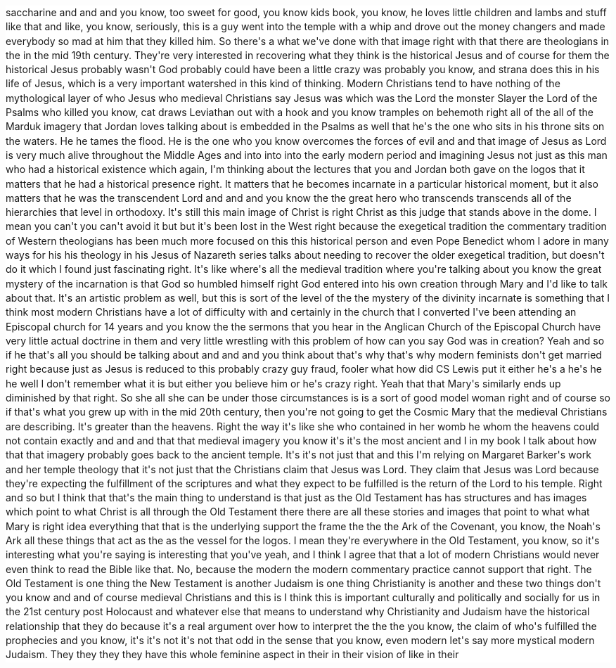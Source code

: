 saccharine and and and you know, too sweet for good, you know kids book, you know, he loves little children and lambs and stuff like that and like, you know, seriously, this is a guy went into the temple with a whip and drove out the money changers and made everybody so mad at him that they killed him. So there's a what we've done with that image right with that there are theologians in the in the mid 19th century. They're very interested in recovering what they think is the historical Jesus and of course for them the historical Jesus probably wasn't God probably could have been a little crazy was probably you know, and strana does this in his life of Jesus, which is a very important watershed in this kind of thinking. Modern Christians tend to have nothing of the mythological layer of who Jesus who medieval Christians say Jesus was which was the Lord the monster Slayer the Lord of the Psalms who killed you know, cat draws Leviathan out with a hook and you know tramples on behemoth right all of the all of the Marduk imagery that Jordan loves talking about is embedded in the Psalms as well that he's the one who sits in his throne sits on the waters. He he tames the flood. He is the one who you know overcomes the forces of evil and and that image of Jesus as Lord is very much alive throughout the Middle Ages and into into into the early modern period and imagining Jesus not just as this man who had a historical existence which again, I'm thinking about the lectures that you and Jordan both gave on the logos that it matters that he had a historical presence right. It matters that he becomes incarnate in a particular historical moment, but it also matters that he was the transcendent Lord and and and you know the the great hero who transcends transcends all of the hierarchies that level in orthodoxy. It's still this main image of Christ is right Christ as this judge that stands above in the dome. I mean you can't you can't avoid it but but it's been lost in the West right because the exegetical tradition the commentary tradition of Western theologians has been much more focused on this this historical person and even Pope Benedict whom I adore in many ways for his his theology in his Jesus of Nazareth series talks about needing to recover the older exegetical tradition, but doesn't do it which I found just fascinating right. It's like where's all the medieval tradition where you're talking about you know the great mystery of the incarnation is that God so humbled himself right God entered into his own creation through Mary and I'd like to talk about that. It's an artistic problem as well, but this is sort of the level of the the mystery of the divinity incarnate is something that I think most modern Christians have a lot of difficulty with and certainly in the church that I converted I've been attending an Episcopal church for 14 years and you know the the sermons that you hear in the Anglican Church of the Episcopal Church have very little actual doctrine in them and very little wrestling with this problem of how can you say God was in creation? Yeah and so if he that's all you should be talking about and and and you think about that's why that's why modern feminists don't get married right because just as Jesus is reduced to this probably crazy guy fraud, fooler what how did CS Lewis put it either he's a he's he he well I don't remember what it is but either you believe him or he's crazy right. Yeah that that Mary's similarly ends up diminished by that right. So she all she can be under those circumstances is is a sort of good model woman right and of course so if that's what you grew up with in the mid 20th century, then you're not going to get the Cosmic Mary that the medieval Christians are describing. It's greater than the heavens. Right the way it's like she who contained in her womb he whom the heavens could not contain exactly and and and that that medieval imagery you know it's it's the most ancient and I in my book I talk about how that that imagery probably goes back to the ancient temple. It's it's not just that and this I'm relying on Margaret Barker's work and her temple theology that it's not just that the Christians claim that Jesus was Lord. They claim that Jesus was Lord because they're expecting the fulfillment of the scriptures and what they expect to be fulfilled is the return of the Lord to his temple. Right and so but I think that that's the main thing to understand is that just as the Old Testament has has structures and has images which point to what Christ is all through the Old Testament there there are all these stories and images that point to what what Mary is right idea everything that that is the underlying support the frame the the the Ark of the Covenant, you know, the Noah's Ark all these things that act as the as the vessel for the logos. I mean they're everywhere in the Old Testament, you know, so it's interesting what you're saying is interesting that you've yeah, and I think I agree that that a lot of modern Christians would never even think to read the Bible like that. No, because the modern the modern commentary practice cannot support that right. The Old Testament is one thing the New Testament is another Judaism is one thing Christianity is another and these two things don't you know and and of course medieval Christians and this is I think this is important culturally and politically and socially for us in the 21st century post Holocaust and whatever else that means to understand why Christianity and Judaism have the historical relationship that they do because it's a real argument over how to interpret the the the you know, the claim of who's fulfilled the prophecies and you know, it's it's not it's not that odd in the sense that you know, even modern let's say more mystical modern Judaism. They they they they have this whole feminine aspect in their in their vision of like in their